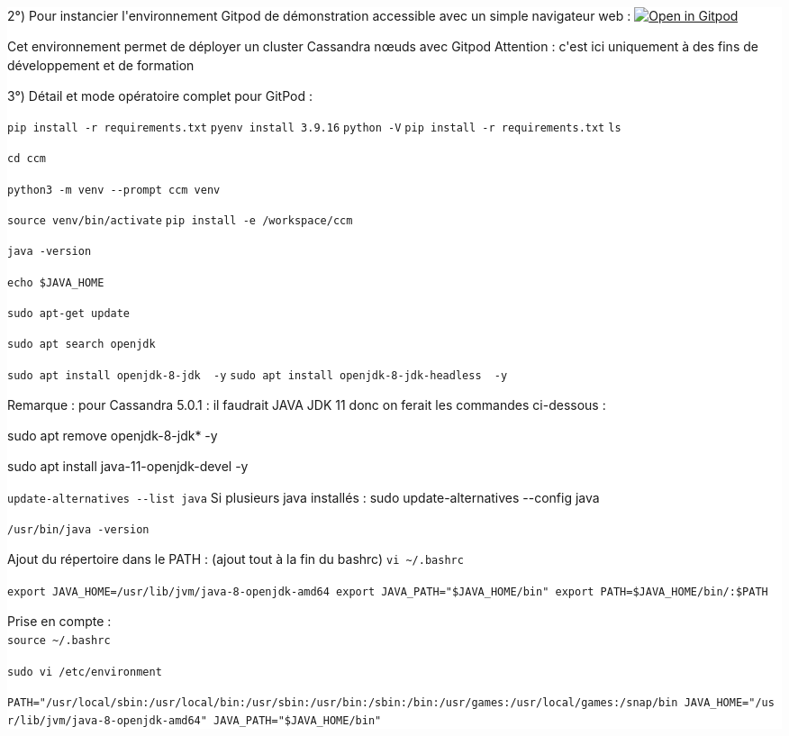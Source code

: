 2°) Pour instancier l'environnement Gitpod de démonstration accessible avec un simple navigateur web :
[![Open in Gitpod](https://gitpod.io/button/open-in-gitpod.svg)](https://gitpod.io/#https://github.com/crystalloide/ccm)

Cet environnement permet de déployer un cluster Cassandra nœuds avec Gitpod 
Attention : c'est ici uniquement à des fins de développement et de formation 
 

3°) Détail et mode opératoire complet pour GitPod : 

`pip install -r requirements.txt`
`pyenv install 3.9.16`
`python -V`
`pip install -r requirements.txt`
`ls`

`cd ccm`

`python3 -m venv --prompt ccm venv`

`source venv/bin/activate`
`pip install -e /workspace/ccm`

`java -version`

`echo $JAVA_HOME`

`sudo apt-get update`

`sudo apt search openjdk`

`sudo apt install openjdk-8-jdk  -y`
`sudo apt install openjdk-8-jdk-headless  -y`

Remarque : pour Cassandra 5.0.1 : il faudrait JAVA JDK 11 donc on ferait les commandes ci-dessous :  

sudo apt remove openjdk-8-jdk*  -y

sudo apt install java-11-openjdk-devel -y

`update-alternatives --list java`
Si plusieurs java installés : sudo update-alternatives --config java


`/usr/bin/java -version`

Ajout du répertoire dans le PATH : (ajout tout à la fin du bashrc)
`vi ~/.bashrc`

`export JAVA_HOME=/usr/lib/jvm/java-8-openjdk-amd64
export JAVA_PATH="$JAVA_HOME/bin"
export PATH=$JAVA_HOME/bin/:$PATH`

Prise en compte :  
`source ~/.bashrc`


`sudo vi /etc/environment`

`PATH="/usr/local/sbin:/usr/local/bin:/usr/sbin:/usr/bin:/sbin:/bin:/usr/games:/usr/local/games:/snap/bin
JAVA_HOME="/usr/lib/jvm/java-8-openjdk-amd64"
JAVA_PATH="$JAVA_HOME/bin"`
